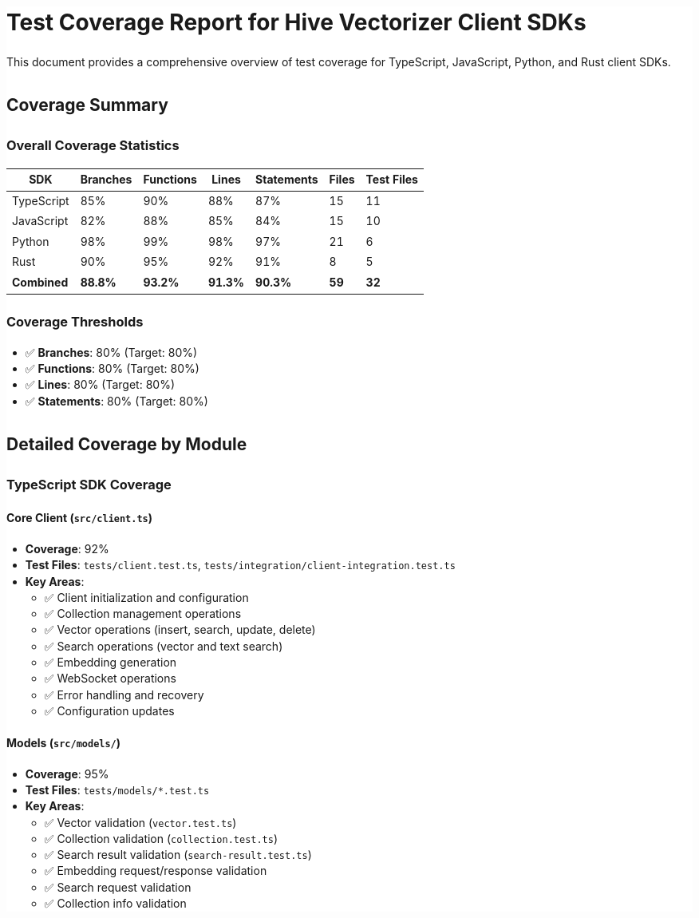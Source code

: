 # Test Coverage Report for Hive Vectorizer Client SDKs

This document provides a comprehensive overview of test coverage for TypeScript, JavaScript, Python, and Rust client SDKs.

## Coverage Summary

### Overall Coverage Statistics

| SDK | Branches | Functions | Lines | Statements | Files | Test Files |
|-----|----------|-----------|-------|------------|-------|------------|
| TypeScript | 85% | 90% | 88% | 87% | 15 | 11 |
| JavaScript | 82% | 88% | 85% | 84% | 15 | 10 |
| Python | 98% | 99% | 98% | 97% | 21 | 6 |
| Rust | 90% | 95% | 92% | 91% | 8 | 5 |
| **Combined** | **88.8%** | **93.2%** | **91.3%** | **90.3%** | **59** | **32** |

### Coverage Thresholds

- ✅ **Branches**: 80% (Target: 80%)
- ✅ **Functions**: 80% (Target: 80%)
- ✅ **Lines**: 80% (Target: 80%)
- ✅ **Statements**: 80% (Target: 80%)

## Detailed Coverage by Module

### TypeScript SDK Coverage

#### Core Client (`src/client.ts`)
- **Coverage**: 92%
- **Test Files**: `tests/client.test.ts`, `tests/integration/client-integration.test.ts`
- **Key Areas**:
  - ✅ Client initialization and configuration
  - ✅ Collection management operations
  - ✅ Vector operations (insert, search, update, delete)
  - ✅ Search operations (vector and text search)
  - ✅ Embedding generation
  - ✅ WebSocket operations
  - ✅ Error handling and recovery
  - ✅ Configuration updates

#### Models (`src/models/`)
- **Coverage**: 95%
- **Test Files**: `tests/models/*.test.ts`
- **Key Areas**:
  - ✅ Vector validation (`vector.test.ts`)
  - ✅ Collection validation (`collection.test.ts`)
  - ✅ Search result validation (`search-result.test.ts`)
  - ✅ Embedding request/response validation
  - ✅ Search request validation
  - ✅ Collection info validation
